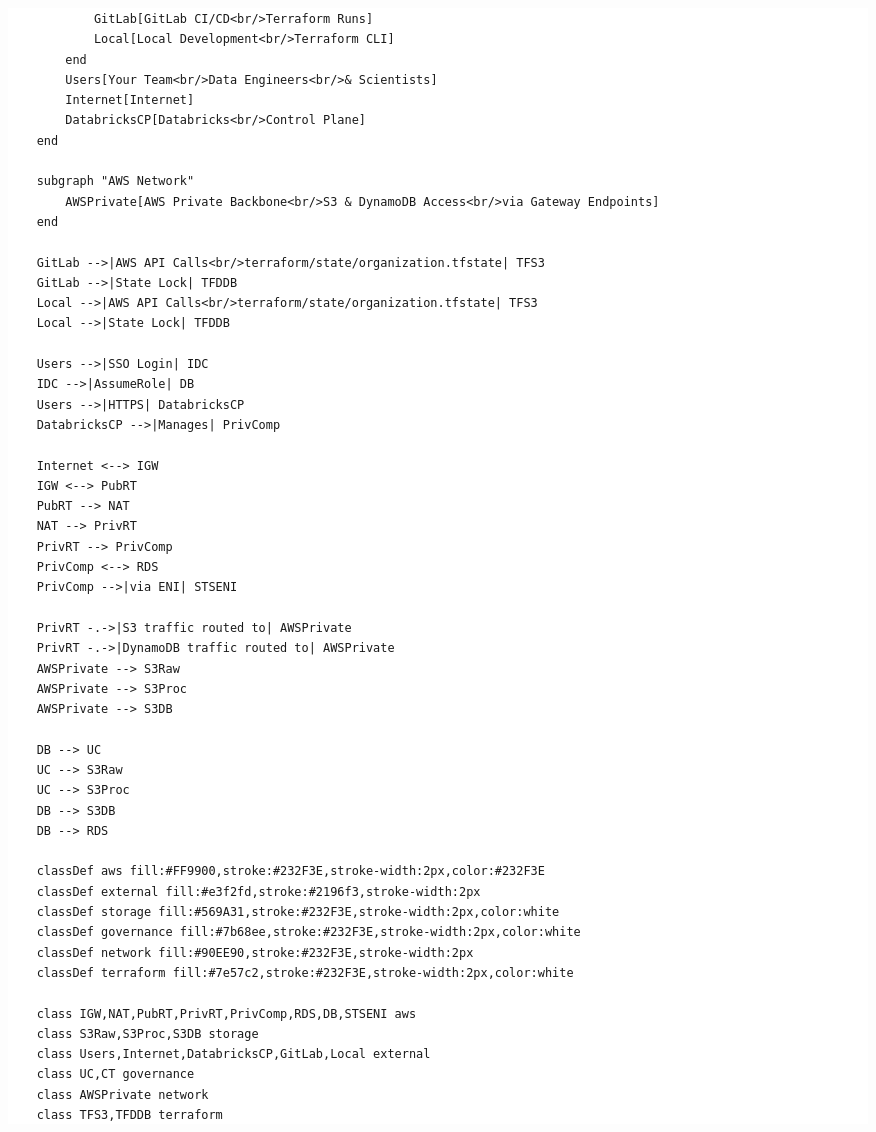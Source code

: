 ```mermaid
            GitLab[GitLab CI/CD<br/>Terraform Runs]
            Local[Local Development<br/>Terraform CLI]
        end
        Users[Your Team<br/>Data Engineers<br/>& Scientists]
        Internet[Internet]
        DatabricksCP[Databricks<br/>Control Plane]
    end
    
    subgraph "AWS Network"
        AWSPrivate[AWS Private Backbone<br/>S3 & DynamoDB Access<br/>via Gateway Endpoints]
    end
    
    GitLab -->|AWS API Calls<br/>terraform/state/organization.tfstate| TFS3
    GitLab -->|State Lock| TFDDB
    Local -->|AWS API Calls<br/>terraform/state/organization.tfstate| TFS3
    Local -->|State Lock| TFDDB
    
    Users -->|SSO Login| IDC
    IDC -->|AssumeRole| DB
    Users -->|HTTPS| DatabricksCP
    DatabricksCP -->|Manages| PrivComp
    
    Internet <--> IGW
    IGW <--> PubRT
    PubRT --> NAT
    NAT --> PrivRT
    PrivRT --> PrivComp
    PrivComp <--> RDS
    PrivComp -->|via ENI| STSENI
    
    PrivRT -.->|S3 traffic routed to| AWSPrivate
    PrivRT -.->|DynamoDB traffic routed to| AWSPrivate
    AWSPrivate --> S3Raw
    AWSPrivate --> S3Proc
    AWSPrivate --> S3DB
    
    DB --> UC
    UC --> S3Raw
    UC --> S3Proc
    DB --> S3DB
    DB --> RDS
    
    classDef aws fill:#FF9900,stroke:#232F3E,stroke-width:2px,color:#232F3E
    classDef external fill:#e3f2fd,stroke:#2196f3,stroke-width:2px
    classDef storage fill:#569A31,stroke:#232F3E,stroke-width:2px,color:white
    classDef governance fill:#7b68ee,stroke:#232F3E,stroke-width:2px,color:white
    classDef network fill:#90EE90,stroke:#232F3E,stroke-width:2px
    classDef terraform fill:#7e57c2,stroke:#232F3E,stroke-width:2px,color:white
    
    class IGW,NAT,PubRT,PrivRT,PrivComp,RDS,DB,STSENI aws
    class S3Raw,S3Proc,S3DB storage
    class Users,Internet,DatabricksCP,GitLab,Local external
    class UC,CT governance
    class AWSPrivate network
    class TFS3,TFDDB terraform
```

